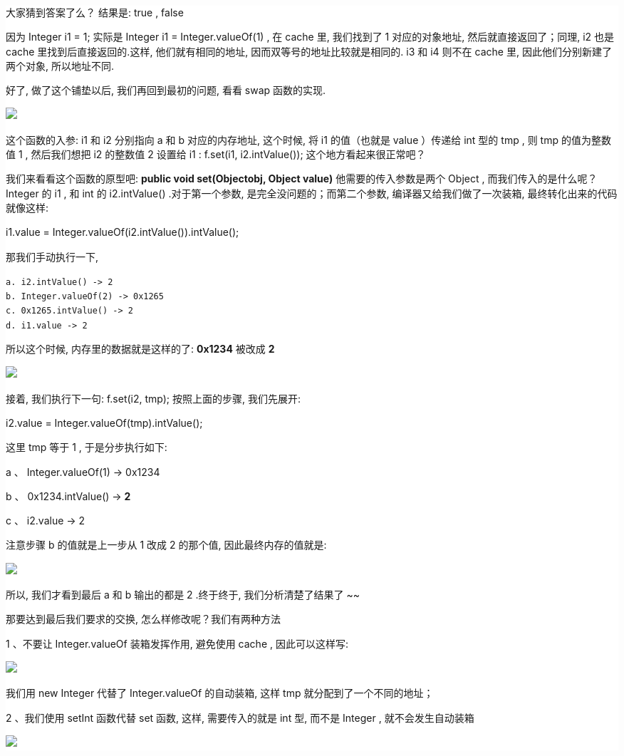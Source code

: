 大家猜到答案了么？ 结果是: true ,  false

因为 Integer i1 = 1; 实际是 Integer i1 = Integer.valueOf(1) , 在 cache 里, 我们找到了 1 对应的对象地址, 然后就直接返回了；同理,  i2 也是 cache 里找到后直接返回的.这样, 他们就有相同的地址, 因而双等号的地址比较就是相同的. i3 和 i4 则不在 cache 里, 因此他们分别新建了两个对象, 所以地址不同.

好了, 做了这个铺垫以后, 我们再回到最初的问题, 看看 swap 函数的实现.

![](./imgs/91d4b7cc.png)

这个函数的入参: i1 和 i2 分别指向 a 和 b 对应的内存地址, 这个时候, 将 i1 的值（也就是 value ）传递给 int 型的 tmp , 则 tmp 的值为整数值 1 , 然后我们想把 i2 的整数值 2 设置给 i1 : f.set(i1, i2.intValue()); 这个地方看起来很正常吧？

我们来看看这个函数的原型吧: **public void set(Objectobj, Object value)** 他需要的传入参数是两个 Object , 而我们传入的是什么呢？ Integer 的 i1 , 和 int 的 i2.intValue() .对于第一个参数, 是完全没问题的；而第二个参数, 编译器又给我们做了一次装箱, 最终转化出来的代码就像这样:

i1.value = Integer.valueOf(i2.intValue()).intValue();

那我们手动执行一下, 

```
a. i2.intValue() -> 2
b. Integer.valueOf(2) -> 0x1265
c. 0x1265.intValue() -> 2
d. i1.value -> 2
```

所以这个时候, 内存里的数据就是这样的了: **0x1234** 被改成 **2** 

![](./imgs/ae5f152d.png)

接着, 我们执行下一句: f.set(i2, tmp); 按照上面的步骤, 我们先展开:

i2.value = Integer.valueOf(tmp).intValue();

这里 tmp 等于 1 , 于是分步执行如下:

a 、 Integer.valueOf(1) -> 0x1234

b 、 0x1234.intValue() -> **2**

c 、 i2.value -> 2

注意步骤 b 的值就是上一步从 1 改成 2 的那个值, 因此最终内存的值就是:

![](./imgs/a1b5c2c5.png)

所以, 我们才看到最后 a 和 b 输出的都是 2 .终于终于, 我们分析清楚了结果了 ~~

那要达到最后我们要求的交换, 怎么样修改呢？我们有两种方法

1 、不要让 Integer.valueOf 装箱发挥作用, 避免使用 cache , 因此可以这样写:

![](./imgs/fa655906.png)

我们用 new Integer 代替了 Integer.valueOf 的自动装箱, 这样 tmp 就分配到了一个不同的地址；

2 、我们使用 setInt 函数代替 set 函数, 这样, 需要传入的就是 int 型, 而不是 Integer , 就不会发生自动装箱

![](./imgs/14ddbeb7.png)

